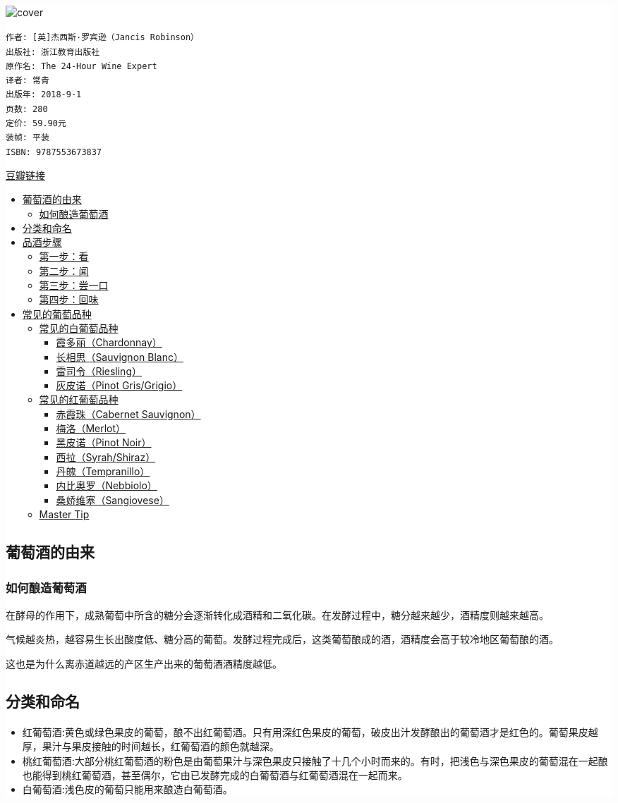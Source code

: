 ![cover](https://img3.doubanio.com/view/subject/l/public/s30004076.jpg)

    作者: [英]杰西斯·罗宾逊（Jancis Robinson） 
    出版社: 浙江教育出版社
    原作名: The 24-Hour Wine Expert
    译者: 常青 
    出版年: 2018-9-1
    页数: 280
    定价: 59.90元
    装帧: 平装
    ISBN: 9787553673837

[豆瓣链接](https://book.douban.com/subject/30326781/)

- [葡萄酒的由来](#%E8%91%A1%E8%90%84%E9%85%92%E7%9A%84%E7%94%B1%E6%9D%A5)
  - [如何酿造葡萄酒](#%E5%A6%82%E4%BD%95%E9%85%BF%E9%80%A0%E8%91%A1%E8%90%84%E9%85%92)
- [分类和命名](#%E5%88%86%E7%B1%BB%E5%92%8C%E5%91%BD%E5%90%8D)
- [品酒步骤](#%E5%93%81%E9%85%92%E6%AD%A5%E9%AA%A4)
  - [第一步：看](#%E7%AC%AC%E4%B8%80%E6%AD%A5%E7%9C%8B)
  - [第二步：闻](#%E7%AC%AC%E4%BA%8C%E6%AD%A5%E9%97%BB)
  - [第三步：尝一口](#%E7%AC%AC%E4%B8%89%E6%AD%A5%E5%B0%9D%E4%B8%80%E5%8F%A3)
  - [第四步：回味](#%E7%AC%AC%E5%9B%9B%E6%AD%A5%E5%9B%9E%E5%91%B3)
- [常见的葡萄品种](#%E5%B8%B8%E8%A7%81%E7%9A%84%E8%91%A1%E8%90%84%E5%93%81%E7%A7%8D)
  - [常见的白葡萄品种](#%E5%B8%B8%E8%A7%81%E7%9A%84%E7%99%BD%E8%91%A1%E8%90%84%E5%93%81%E7%A7%8D)
    - [霞多丽（Chardonnay）](#%E9%9C%9E%E5%A4%9A%E4%B8%BDchardonnay)
    - [长相思（Sauvignon Blanc）](#%E9%95%BF%E7%9B%B8%E6%80%9Dsauvignon-blanc)
    - [雷司令（Riesling）](#%E9%9B%B7%E5%8F%B8%E4%BB%A4riesling)
    - [灰皮诺（Pinot Gris/Grigio）](#%E7%81%B0%E7%9A%AE%E8%AF%BApinot-grisgrigio)
  - [常见的红葡萄品种](#%E5%B8%B8%E8%A7%81%E7%9A%84%E7%BA%A2%E8%91%A1%E8%90%84%E5%93%81%E7%A7%8D)
    - [赤霞珠（Cabernet Sauvignon）](#%E8%B5%A4%E9%9C%9E%E7%8F%A0cabernet-sauvignon)
    - [梅洛（Merlot）](#%E6%A2%85%E6%B4%9Bmerlot)
    - [黑皮诺（Pinot Noir）](#%E9%BB%91%E7%9A%AE%E8%AF%BApinot-noir)
    - [西拉（Syrah/Shiraz）](#%E8%A5%BF%E6%8B%89syrahshiraz)
    - [丹魄（Tempranillo）](#%E4%B8%B9%E9%AD%84tempranillo)
    - [内比奥罗（Nebbiolo）](#%E5%86%85%E6%AF%94%E5%A5%A5%E7%BD%97nebbiolo)
    - [桑娇维塞（Sangiovese）](#%E6%A1%91%E5%A8%87%E7%BB%B4%E5%A1%9Esangiovese)
  - [Master Tip](#master-tip)

## 葡萄酒的由来
### 如何酿造葡萄酒
在酵母的作用下，成熟葡萄中所含的糖分会逐渐转化成酒精和二氧化碳。在发酵过程中，糖分越来越少，酒精度则越来越高。

气候越炎热，越容易生长出酸度低、糖分高的葡萄。发酵过程完成后，这类葡萄酿成的酒，酒精度会高于较冷地区葡萄酿的酒。

这也是为什么离赤道越远的产区生产出来的葡萄酒酒精度越低。

## 分类和命名
- 红葡萄酒:黄色或绿色果皮的葡萄，酿不出红葡萄酒。只有用深红色果皮的葡萄，破皮出汁发酵酿出的葡萄酒才是红色的。葡萄果皮越厚，果汁与果皮接触的时间越长，红葡萄酒的颜色就越深。
- 桃红葡萄酒:大部分桃红葡萄酒的粉色是由葡萄果汁与深色果皮只接触了十几个小时而来的。有时，把浅色与深色果皮的葡萄混在一起酿也能得到桃红葡萄酒，甚至偶尔，它由已发酵完成的白葡萄酒与红葡萄酒混在一起而来。
- 白葡萄酒:浅色皮的葡萄只能用来酿造白葡萄酒。
